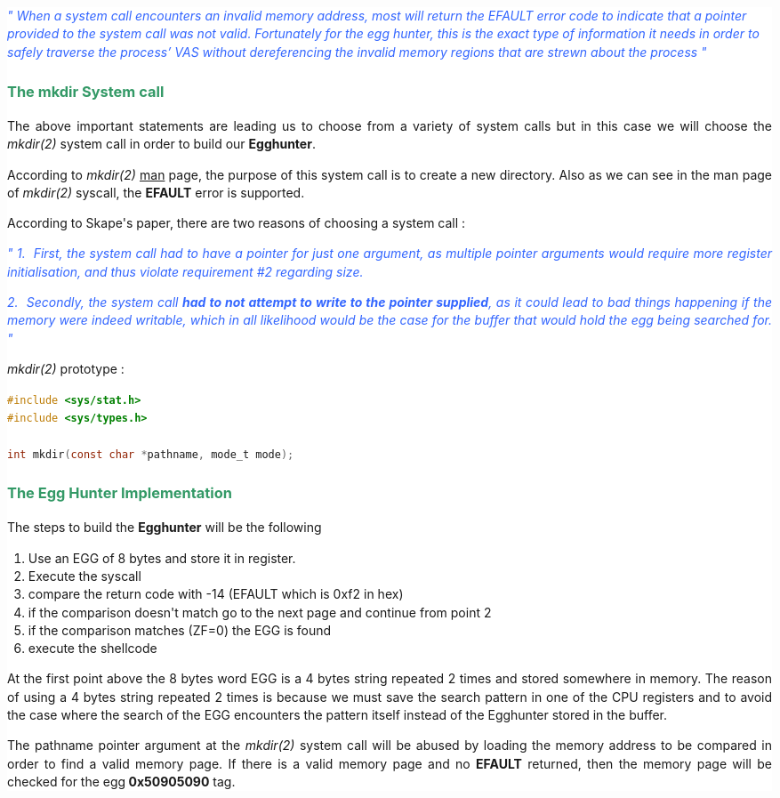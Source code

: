 <span style="color:#3366ff;"><em>" When a system call encounters an invalid memory address, most will return the EFAULT error code to indicate that a pointer provided to the system call was not valid. Fortunately for the egg hunter, this is the exact type of information it needs in order to safely traverse the process’ VAS without dereferencing the invalid memory regions that are strewn about the process "</em></span>
<h3><span style="color:#339966;">The mkdir System call</span></h3>
<p style="text-align:justify;">The above important statements are leading us to choose from a variety of system calls but in this case we will choose the <em>mkdir(2)</em> system call in order to build our <strong>Egghunter</strong>.</p>
<p style="text-align:justify;">According to <em>mkdir(2)</em> <a href="https://linux.die.net/man/2/mkdir" target="_blank" rel="noopener">man</a> page, the purpose of this system call is to create a new directory. Also as we can see in the man page of <em>mkdir(2)</em> syscall, the <strong>EFAULT</strong> error is supported.</p>
<p style="text-align:justify;">According to Skape's paper, there are two reasons of choosing a<em>&nbsp;</em>system call :</p>
<p style="text-align:justify;"><em><span style="color:#00ff00;"><span style="color:#3366ff;">" 1.&nbsp;</span></span><span style="color:#3366ff;"> First, the system call had to have a pointer for just one argument, as multiple pointer arguments would require more register initialisation, and thus violate requirement #2 regarding size. </span></em></p>
<p style="text-align:justify;"><span style="color:#3366ff;"><em>2.&nbsp; Secondly, the system call <strong>had to not attempt to write to the pointer supplied</strong>, as it could lead to bad things happening if the memory were indeed writable, which in all likelihood would be the case for the buffer that would hold the egg being searched for. "</em></span></p>
<em>mkdir(2)</em> prototype :

```c
#include <sys/stat.h>
#include <sys/types.h>

int mkdir(const char *pathname, mode_t mode);
```

<h3><span style="color:#33cccc;"><span style="color:#339966;">The Egg Hunter</span> <span style="color:#339966;">Implementation</span></span></h3>
The steps to build the <strong>Egghunter</strong> will be the following
<ol>
 	<li style="text-align:justify;">Use an EGG of 8 bytes and store it in register.</li>
 	<li style="text-align:justify;">Execute the syscall</li>
 	<li style="text-align:justify;">compare the return code with -14 (EFAULT which is 0xf2 in hex)</li>
 	<li style="text-align:justify;">if the comparison doesn't match go to the next page and continue from point 2</li>
 	<li style="text-align:justify;">if the comparison matches (ZF=0) the EGG is found</li>
 	<li style="text-align:justify;">execute the shellcode</li>
</ol>
<p style="text-align:justify;">At the first point above the 8 bytes word EGG is a 4 bytes string repeated 2 times and stored somewhere in memory. The reason of using a 4 bytes string repeated 2 times is because we must save the search pattern in one of the CPU registers and to avoid the case where the search of the EGG encounters the pattern itself instead of the Egghunter stored in the buffer.</p>
<p style="text-align:justify;">The pathname pointer argument at the <em>mkdir(2)</em> system call will be abused by loading the memory address to be compared in order to find a valid memory page. If there is a valid memory page and no <strong>EFAULT</strong> returned, then the memory page will be checked for the egg<strong> 0x50905090</strong> tag.</p>

